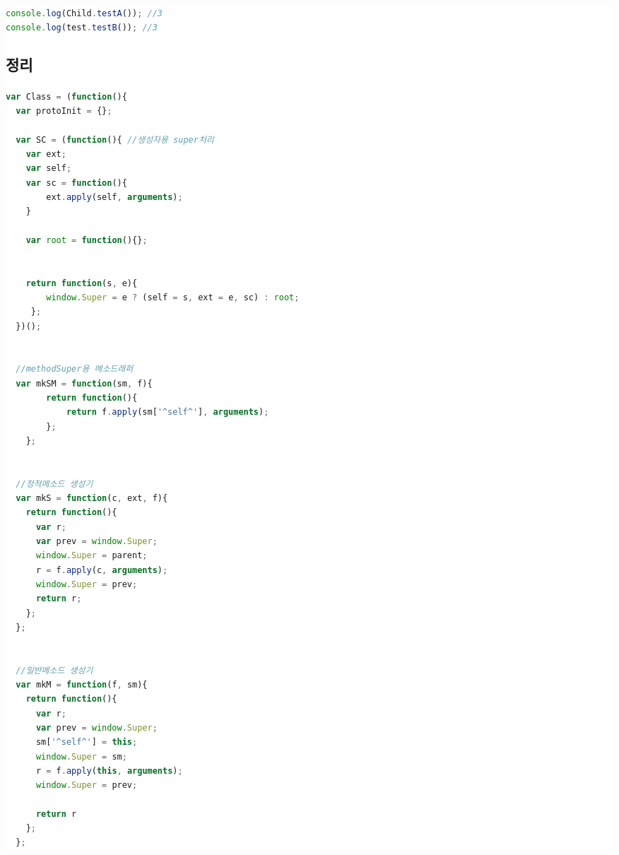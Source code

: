 ```js
console.log(Child.testA()); //3
console.log(test.testB()); //3

```


## 정리

```js
var Class = (function(){
  var protoInit = {};

  var SC = (function(){ //생성자용 super처리
    var ext;
    var self;
    var sc = function(){
        ext.apply(self, arguments);
    } 

    var root = function(){};


    return function(s, e){
        window.Super = e ? (self = s, ext = e, sc) : root;
     };
  })();


  //methodSuper용 메소드래퍼
  var mkSM = function(sm, f){
        return function(){
            return f.apply(sm['^self^'], arguments);
        };
    };


  //정적메소드 생성기
  var mkS = function(c, ext, f){
    return function(){
      var r;
      var prev = window.Super;
      window.Super = parent;
      r = f.apply(c, arguments);
      window.Super = prev;
      return r;
    };
  };


  //일반메소드 생성기
  var mkM = function(f, sm){
    return function(){
      var r;
      var prev = window.Super;
      sm['^self^'] = this;
      window.Super = sm;
      r = f.apply(this, arguments);
      window.Super = prev;

      return r
    };
  };

```